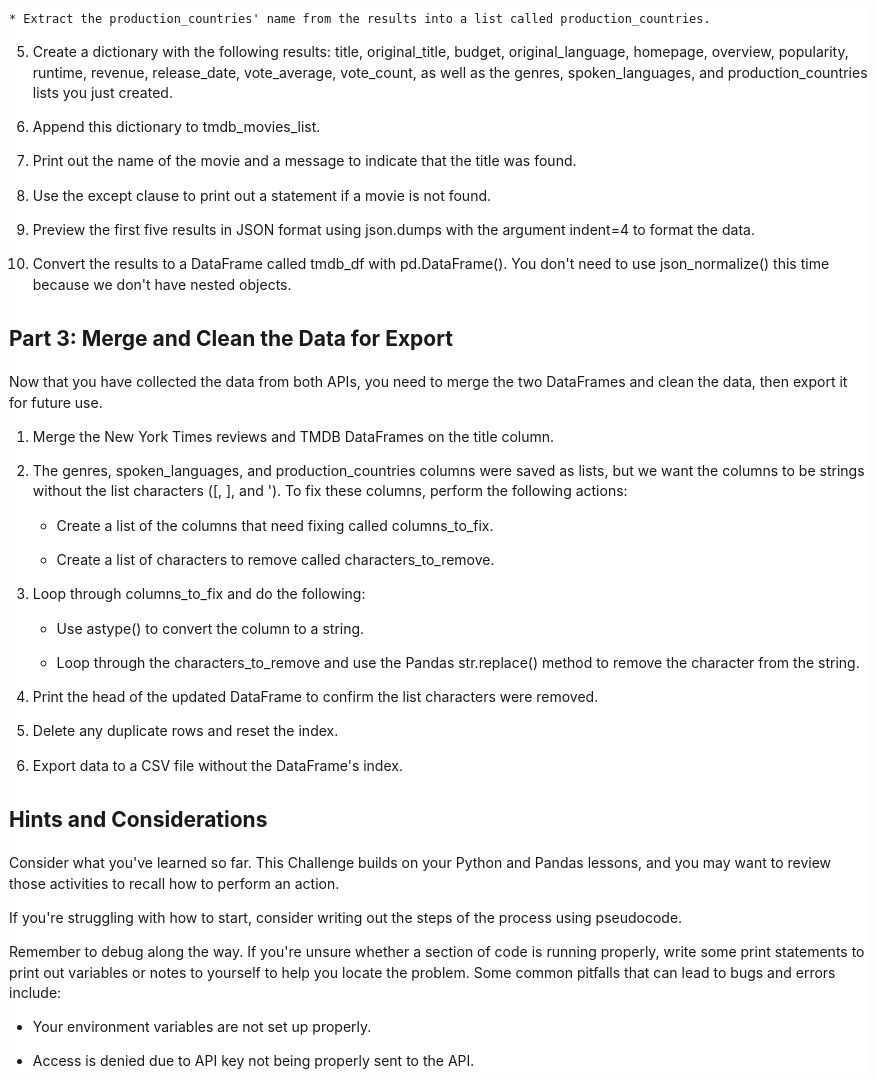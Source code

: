     * Extract the production_countries' name from the results into a list called production_countries.

5. Create a dictionary with the following results: title, original_title, budget, original_language, homepage, overview, popularity, runtime, revenue, release_date, vote_average, vote_count, as well as the genres, spoken_languages, and production_countries lists you just created.

6. Append this dictionary to tmdb_movies_list.

7. Print out the name of the movie and a message to indicate that the title was found.

8. Use the except clause to print out a statement if a movie is not found.

9. Preview the first five results in JSON format using json.dumps with the argument indent=4 to format the data.

10. Convert the results to a DataFrame called tmdb_df with pd.DataFrame(). You don't need to use json_normalize() this time because we don't have nested objects.

## Part 3: Merge and Clean the Data for Export
Now that you have collected the data from both APIs, you need to merge the two DataFrames and clean the data, then export it for future use.

1. Merge the New York Times reviews and TMDB DataFrames on the title column.

2. The genres, spoken_languages, and production_countries columns were saved as lists, but we want the columns to be strings without the list characters ([, ], and '). To fix these columns, perform the following actions:

    * Create a list of the columns that need fixing called columns_to_fix.

    * Create a list of characters to remove called characters_to_remove.

3. Loop through columns_to_fix and do the following:

    * Use astype() to convert the column to a string.

    * Loop through the characters_to_remove and use the Pandas str.replace() method to remove the character from the string.

4. Print the head of the updated DataFrame to confirm the list characters were removed.

5. Delete any duplicate rows and reset the index.

6. Export data to a CSV file without the DataFrame's index.

## Hints and Considerations
Consider what you've learned so far. This Challenge builds on your Python and Pandas lessons, and you may want to review those activities to recall how to perform an action.

If you're struggling with how to start, consider writing out the steps of the process using pseudocode.

Remember to debug along the way. If you're unsure whether a section of code is running properly, write some print statements to print out variables or notes to yourself to help you locate the problem. Some common pitfalls that can lead to bugs and errors include:

* Your environment variables are not set up properly.

* Access is denied due to API key not being properly sent to the API.

